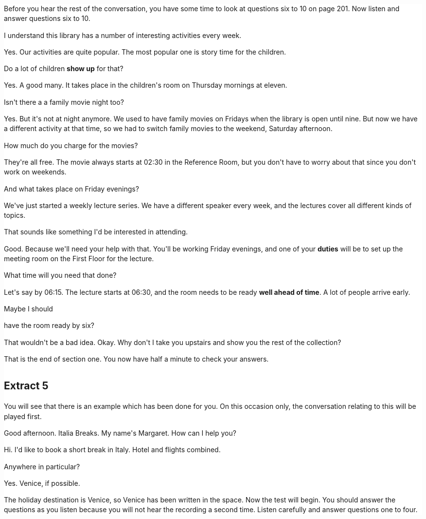 Before you hear the rest of the conversation, you have some time to look at questions six to 10 on page 201. Now listen and answer questions six to 10.

I understand this library has a number of interesting activities every week.

Yes. Our activities are quite popular. The most popular one is story time for the children.

Do a lot of children **show up** for that?

Yes. A good many. It takes place in the children's room on Thursday mornings at eleven.

Isn't there a a family movie night too?

Yes. But it's not at night anymore. We used to have family movies on Fridays when the library is open until nine. But now we have a different activity at that time, so we had to switch family movies to the weekend, Saturday afternoon.

How much do you charge for the movies?

They're all free. The movie always starts at 02:30 in the Reference Room, but you don't have to worry about that since you don't work on weekends.

And what takes place on Friday evenings?

We've just started a weekly lecture series. We have a different speaker every week, and the lectures cover all different kinds of topics.

That sounds like something I'd be interested in attending.

Good. Because we'll need your help with that. You'll be working Friday evenings, and one of your **duties** will be to set up the meeting room on the First Floor for the lecture.

What time will you need that done?

Let's say by 06:15. The lecture starts at 06:30, and the room needs to be ready **well ahead of time**. A lot of people arrive early.

Maybe I should

have the room ready by six?

That wouldn't be a bad idea. Okay. Why don't I take you upstairs and show you the rest of the collection?

That is the end of section one. You now have half a minute to check your answers.
## Extract 5
You will see that there is an example which has been done for you. On this occasion only, the conversation relating to this will be played first.

Good afternoon. Italia Breaks. My name's Margaret. How can I help you?

Hi. I'd like to book a short break in Italy. Hotel and flights combined.

Anywhere in particular?

Yes. Venice, if possible.

The holiday destination is Venice, so Venice has been written in the space. Now the test will begin. You should answer the questions as you listen because you will not hear the recording a second time. Listen carefully and answer questions one to four.
